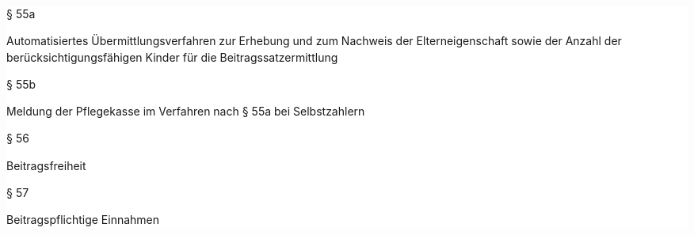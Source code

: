 </tr>

<tr>

<td style align="left" valign="top" charoff="50">

§ 55a

</td>

<td style align="left" valign="top" charoff="50">

Automatisiertes Übermittlungsverfahren zur Erhebung und zum Nachweis der
Elterneigenschaft sowie der Anzahl der berücksichtigungsfähigen Kinder
für die Beitragssatzermittlung

</td>

</tr>

<tr>

<td style align="left" valign="top" charoff="50">

§ 55b

</td>

<td style align="left" valign="top" charoff="50">

Meldung der Pflegekasse im Verfahren nach § 55a bei Selbstzahlern

</td>

</tr>

<tr>

<td style align="left" valign="top" charoff="50">

§ 56

</td>

<td style align="left" valign="top" charoff="50">

Beitragsfreiheit

</td>

</tr>

<tr>

<td style align="left" valign="top" charoff="50">

§ 57

</td>

<td style align="left" valign="top" charoff="50">

Beitragspflichtige Einnahmen

</td>
